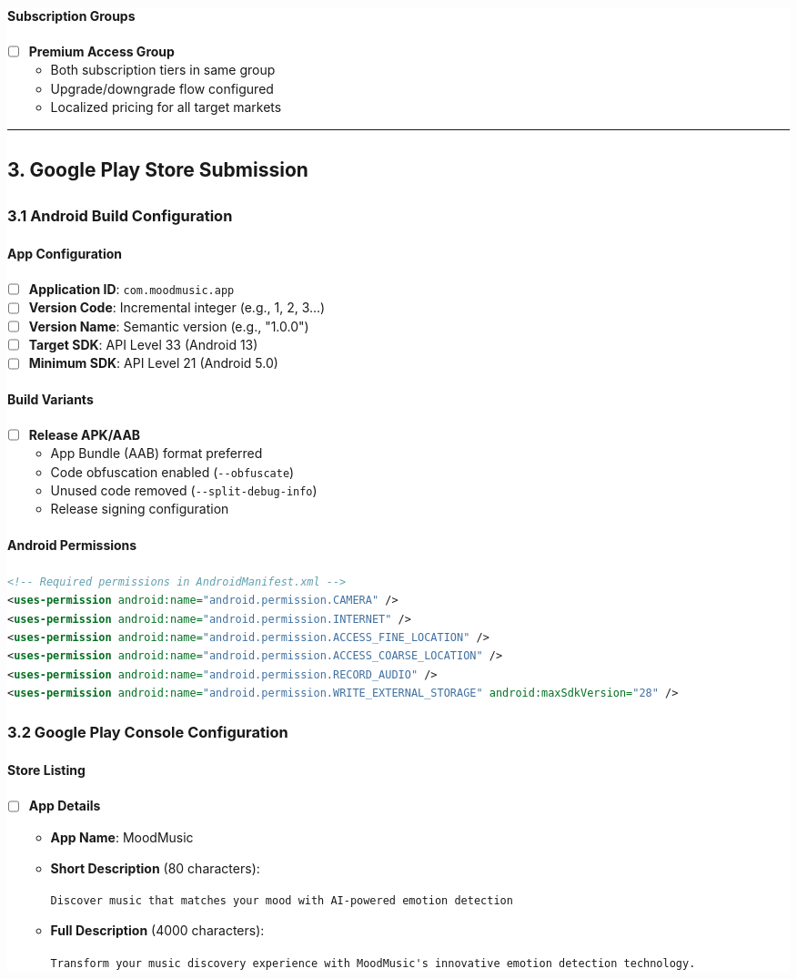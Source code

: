 #### Subscription Groups
- [ ] **Premium Access Group**
  - Both subscription tiers in same group
  - Upgrade/downgrade flow configured
  - Localized pricing for all target markets

---

## 3. Google Play Store Submission

### 3.1 Android Build Configuration

#### App Configuration
- [ ] **Application ID**: `com.moodmusic.app`
- [ ] **Version Code**: Incremental integer (e.g., 1, 2, 3...)
- [ ] **Version Name**: Semantic version (e.g., "1.0.0")
- [ ] **Target SDK**: API Level 33 (Android 13)
- [ ] **Minimum SDK**: API Level 21 (Android 5.0)

#### Build Variants
- [ ] **Release APK/AAB**
  - App Bundle (AAB) format preferred
  - Code obfuscation enabled (`--obfuscate`)
  - Unused code removed (`--split-debug-info`)
  - Release signing configuration

#### Android Permissions
```xml
<!-- Required permissions in AndroidManifest.xml -->
<uses-permission android:name="android.permission.CAMERA" />
<uses-permission android:name="android.permission.INTERNET" />
<uses-permission android:name="android.permission.ACCESS_FINE_LOCATION" />
<uses-permission android:name="android.permission.ACCESS_COARSE_LOCATION" />
<uses-permission android:name="android.permission.RECORD_AUDIO" />
<uses-permission android:name="android.permission.WRITE_EXTERNAL_STORAGE" android:maxSdkVersion="28" />
```

### 3.2 Google Play Console Configuration

#### Store Listing
- [ ] **App Details**
  - **App Name**: MoodMusic
  - **Short Description** (80 characters):
    ```
    Discover music that matches your mood with AI-powered emotion detection
    ```
  
  - **Full Description** (4000 characters):
    ```
    Transform your music discovery experience with MoodMusic's innovative emotion detection technology.
